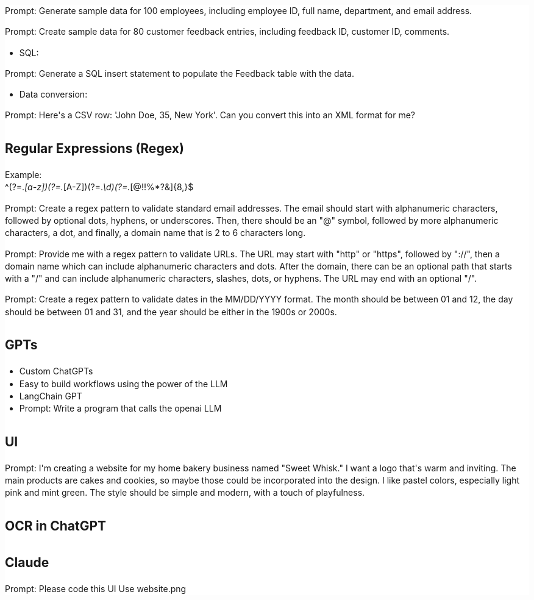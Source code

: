 Prompt: Generate sample data for 100 employees, including employee ID, full name, department, and email address.

Prompt: Create sample data for 80 customer feedback entries, including feedback ID, customer ID, comments.

- SQL:

Prompt: Generate a SQL insert statement to populate the Feedback table with the data.

- Data conversion: 

Prompt: Here's a CSV row: 'John Doe, 35, New York'. Can you convert this into an XML format for me?



## Regular Expressions (Regex)

Example:  
^(?=.*[a-z])(?=.*[A-Z])(?=.*\\d)(?=.*[@$!%*?&])[A-Za-z\\d@$!%*?&]{8,}$

Prompt: Create a regex pattern to validate standard email addresses. The email should start with alphanumeric characters, followed by optional dots, hyphens, or underscores. Then, there should be an "@" symbol, followed by more alphanumeric characters, a dot, and finally, a domain name that is 2 to 6 characters long.

Prompt: Provide me with a regex pattern to validate URLs. The URL may start with "http" or "https", followed by "://", then a domain name which can include alphanumeric characters and dots. After the domain, there can be an optional path that starts with a "/" and can include alphanumeric characters, slashes, dots, or hyphens. The URL may end with an optional "/".

Prompt: Create a regex pattern to validate dates in the MM/DD/YYYY format. The month should be between 01 and 12, the day should be between 01 and 31, and the year should be either in the 1900s or 2000s.

## GPTs
- Custom ChatGPTs
- Easy to build workflows using the power of the LLM
- LangChain GPT
- Prompt: Write a program that calls the openai LLM

## UI

Prompt: I'm creating a website for my home bakery business named "Sweet Whisk." I want a logo that's warm and inviting. The main products are cakes and cookies, so maybe those could be incorporated into the design. I like pastel colors, especially light pink and mint green. The style should be simple and modern, with a touch of playfulness.

## OCR in ChatGPT

## Claude
Prompt: Please code this UI
Use website.png

